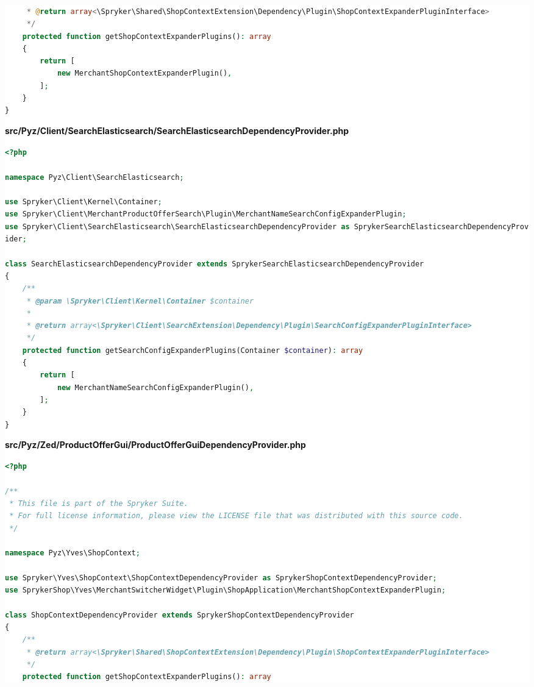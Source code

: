 ```php
     * @return array<\Spryker\Shared\ShopContextExtension\Dependency\Plugin\ShopContextExpanderPluginInterface>
     */
    protected function getShopContextExpanderPlugins(): array
    {
        return [
            new MerchantShopContextExpanderPlugin(),
        ];
    }
}
```

**src/Pyz/Client/SearchElasticsearch/SearchElasticsearchDependencyProvider.php**

```php
<?php

namespace Pyz\Client\SearchElasticsearch;

use Spryker\Client\Kernel\Container;
use Spryker\Client\MerchantProductOfferSearch\Plugin\MerchantNameSearchConfigExpanderPlugin;
use Spryker\Client\SearchElasticsearch\SearchElasticsearchDependencyProvider as SprykerSearchElasticsearchDependencyProvider;

class SearchElasticsearchDependencyProvider extends SprykerSearchElasticsearchDependencyProvider
{
    /**
     * @param \Spryker\Client\Kernel\Container $container
     *
     * @return array<\Spryker\Client\SearchExtension\Dependency\Plugin\SearchConfigExpanderPluginInterface>
     */
    protected function getSearchConfigExpanderPlugins(Container $container): array
    {
        return [
            new MerchantNameSearchConfigExpanderPlugin(),
        ];
    }
}
```

**src/Pyz/Zed/ProductOfferGui/ProductOfferGuiDependencyProvider.php**

```php
<?php

/**
 * This file is part of the Spryker Suite.
 * For full license information, please view the LICENSE file that was distributed with this source code.
 */

namespace Pyz\Yves\ShopContext;

use Spryker\Yves\ShopContext\ShopContextDependencyProvider as SprykerShopContextDependencyProvider;
use SprykerShop\Yves\MerchantSwitcherWidget\Plugin\ShopApplication\MerchantShopContextExpanderPlugin;

class ShopContextDependencyProvider extends SprykerShopContextDependencyProvider
{
    /**
     * @return array<\Spryker\Shared\ShopContextExtension\Dependency\Plugin\ShopContextExpanderPluginInterface>
     */
    protected function getShopContextExpanderPlugins(): array
```